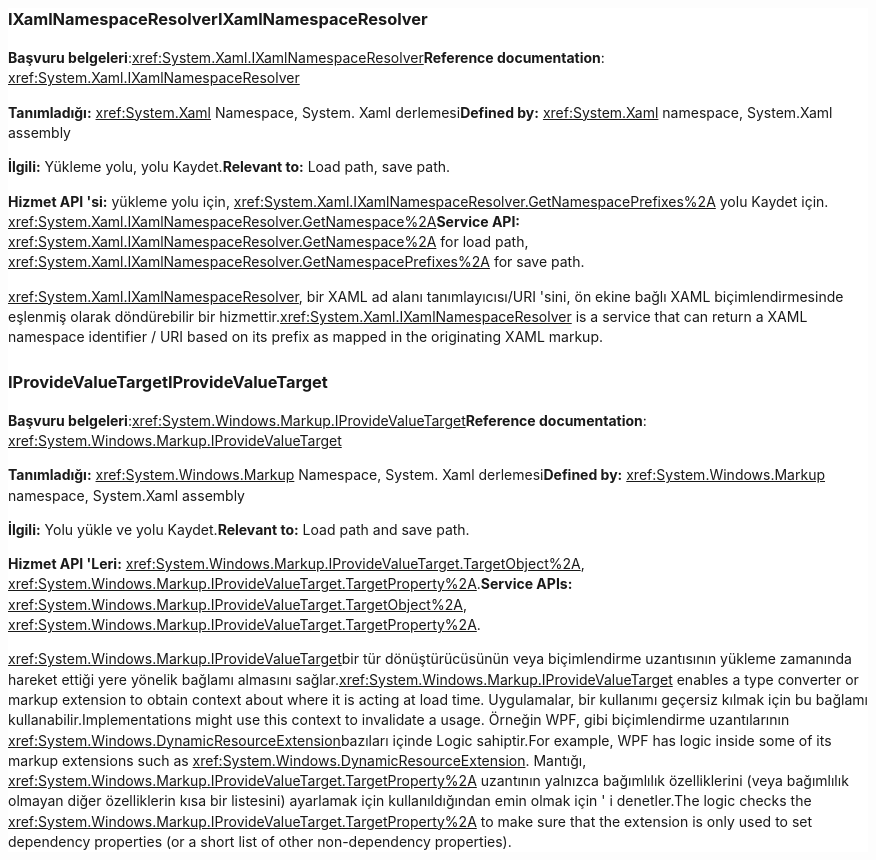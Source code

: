 ### <a name="ixamlnamespaceresolver"></a><span data-ttu-id="2682a-194">IXamlNamespaceResolver</span><span class="sxs-lookup"><span data-stu-id="2682a-194">IXamlNamespaceResolver</span></span>  
 <span data-ttu-id="2682a-195">**Başvuru belgeleri**:<xref:System.Xaml.IXamlNamespaceResolver></span><span class="sxs-lookup"><span data-stu-id="2682a-195">**Reference documentation**: <xref:System.Xaml.IXamlNamespaceResolver></span></span>  
  
 <span data-ttu-id="2682a-196">**Tanımladığı:** <xref:System.Xaml> Namespace, System. Xaml derlemesi</span><span class="sxs-lookup"><span data-stu-id="2682a-196">**Defined by:**  <xref:System.Xaml> namespace, System.Xaml assembly</span></span>  
  
 <span data-ttu-id="2682a-197">**İlgili:** Yükleme yolu, yolu Kaydet.</span><span class="sxs-lookup"><span data-stu-id="2682a-197">**Relevant to:** Load path, save path.</span></span>  
  
 <span data-ttu-id="2682a-198">**Hizmet API 'si:** yükleme yolu için, <xref:System.Xaml.IXamlNamespaceResolver.GetNamespacePrefixes%2A> yolu Kaydet için. <xref:System.Xaml.IXamlNamespaceResolver.GetNamespace%2A></span><span class="sxs-lookup"><span data-stu-id="2682a-198">**Service API:** <xref:System.Xaml.IXamlNamespaceResolver.GetNamespace%2A> for load path, <xref:System.Xaml.IXamlNamespaceResolver.GetNamespacePrefixes%2A> for save path.</span></span>  
  
 <span data-ttu-id="2682a-199"><xref:System.Xaml.IXamlNamespaceResolver>, bir XAML ad alanı tanımlayıcısı/URI 'sini, ön ekine bağlı XAML biçimlendirmesinde eşlenmiş olarak döndürebilir bir hizmettir.</span><span class="sxs-lookup"><span data-stu-id="2682a-199"><xref:System.Xaml.IXamlNamespaceResolver> is a service that can return a XAML namespace identifier / URI based on its prefix as mapped in the originating XAML markup.</span></span>  
  
### <a name="iprovidevaluetarget"></a><span data-ttu-id="2682a-200">IProvideValueTarget</span><span class="sxs-lookup"><span data-stu-id="2682a-200">IProvideValueTarget</span></span>  
 <span data-ttu-id="2682a-201">**Başvuru belgeleri**:<xref:System.Windows.Markup.IProvideValueTarget></span><span class="sxs-lookup"><span data-stu-id="2682a-201">**Reference documentation**: <xref:System.Windows.Markup.IProvideValueTarget></span></span>  
  
 <span data-ttu-id="2682a-202">**Tanımladığı:** <xref:System.Windows.Markup> Namespace, System. Xaml derlemesi</span><span class="sxs-lookup"><span data-stu-id="2682a-202">**Defined by:**  <xref:System.Windows.Markup> namespace, System.Xaml assembly</span></span>  
  
 <span data-ttu-id="2682a-203">**İlgili:** Yolu yükle ve yolu Kaydet.</span><span class="sxs-lookup"><span data-stu-id="2682a-203">**Relevant to:** Load path and save path.</span></span>  
  
 <span data-ttu-id="2682a-204">**Hizmet API 'Leri:** <xref:System.Windows.Markup.IProvideValueTarget.TargetObject%2A>, <xref:System.Windows.Markup.IProvideValueTarget.TargetProperty%2A>.</span><span class="sxs-lookup"><span data-stu-id="2682a-204">**Service APIs:**  <xref:System.Windows.Markup.IProvideValueTarget.TargetObject%2A>, <xref:System.Windows.Markup.IProvideValueTarget.TargetProperty%2A>.</span></span>  
  
 <span data-ttu-id="2682a-205"><xref:System.Windows.Markup.IProvideValueTarget>bir tür dönüştürücüsünün veya biçimlendirme uzantısının yükleme zamanında hareket ettiği yere yönelik bağlamı almasını sağlar.</span><span class="sxs-lookup"><span data-stu-id="2682a-205"><xref:System.Windows.Markup.IProvideValueTarget> enables a type converter or markup extension to obtain context about where it is acting at load time.</span></span> <span data-ttu-id="2682a-206">Uygulamalar, bir kullanımı geçersiz kılmak için bu bağlamı kullanabilir.</span><span class="sxs-lookup"><span data-stu-id="2682a-206">Implementations might use this context to invalidate a usage.</span></span> <span data-ttu-id="2682a-207">Örneğin WPF, gibi biçimlendirme uzantılarının <xref:System.Windows.DynamicResourceExtension>bazıları içinde Logic sahiptir.</span><span class="sxs-lookup"><span data-stu-id="2682a-207">For example, WPF has logic inside some of its markup extensions such as <xref:System.Windows.DynamicResourceExtension>.</span></span> <span data-ttu-id="2682a-208">Mantığı, <xref:System.Windows.Markup.IProvideValueTarget.TargetProperty%2A> uzantının yalnızca bağımlılık özelliklerini (veya bağımlılık olmayan diğer özelliklerin kısa bir listesini) ayarlamak için kullanıldığından emin olmak için ' i denetler.</span><span class="sxs-lookup"><span data-stu-id="2682a-208">The logic checks the <xref:System.Windows.Markup.IProvideValueTarget.TargetProperty%2A> to make sure that the extension is only used to set dependency properties (or a short list of other non-dependency properties).</span></span>  
  